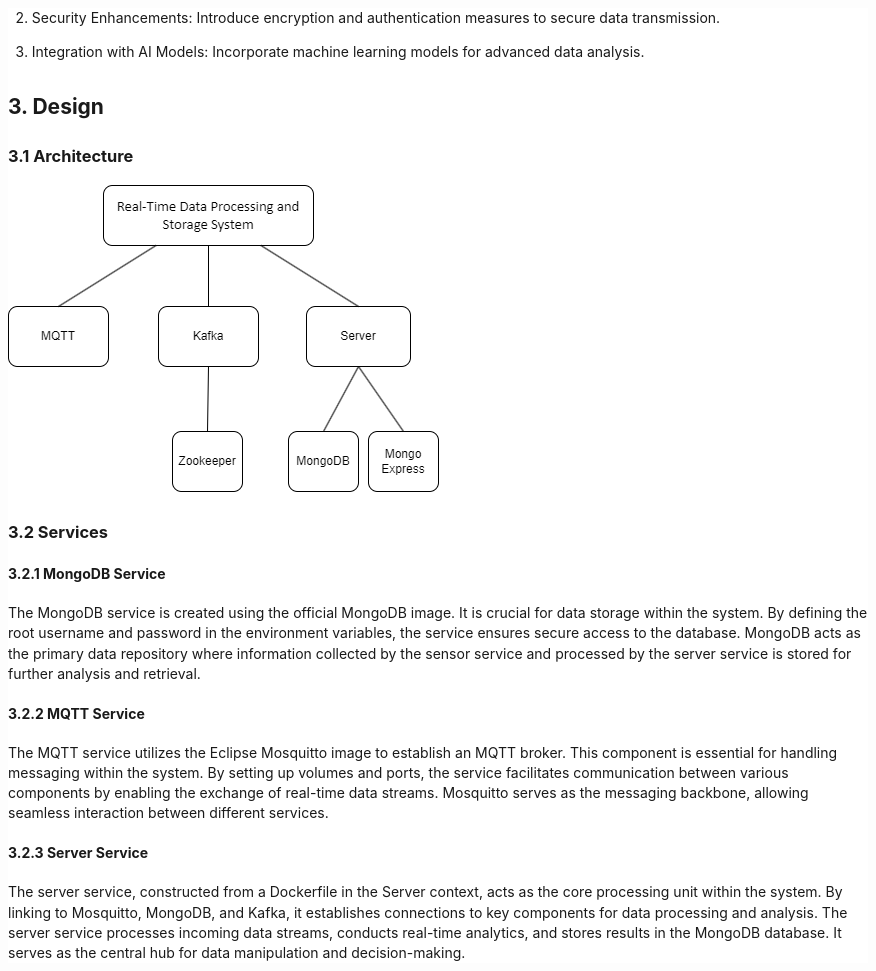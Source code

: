 2) Security Enhancements: Introduce encryption and authentication measures to secure data transmission.

3) Integration with AI Models: Incorporate machine learning models for advanced data analysis.




## 3. Design
### 3.1 Architecture
![Architecture](figs/architecture.drawio.png)

### 3.2 Services
#### 3.2.1 MongoDB Service

The MongoDB service is created using the official MongoDB image. It is crucial for data storage within the system. By defining the root username and password in the environment variables, the service ensures secure access to the database. MongoDB acts as the primary data repository where information collected by the sensor service and processed by the server service is stored for further analysis and retrieval.


#### 3.2.2 MQTT Service

The MQTT service utilizes the Eclipse Mosquitto image to establish an MQTT broker. This component is essential for handling messaging within the system. By setting up volumes and ports, the service facilitates communication between various components by enabling the exchange of real-time data streams. Mosquitto serves as the messaging backbone, allowing seamless interaction between different services.


#### 3.2.3 Server Service

The server service, constructed from a Dockerfile in the Server context, acts as the core processing unit within the system. By linking to Mosquitto, MongoDB, and Kafka, it establishes connections to key components for data processing and analysis. The server service processes incoming data streams, conducts real-time analytics, and stores results in the MongoDB database. It serves as the central hub for data manipulation and decision-making.
